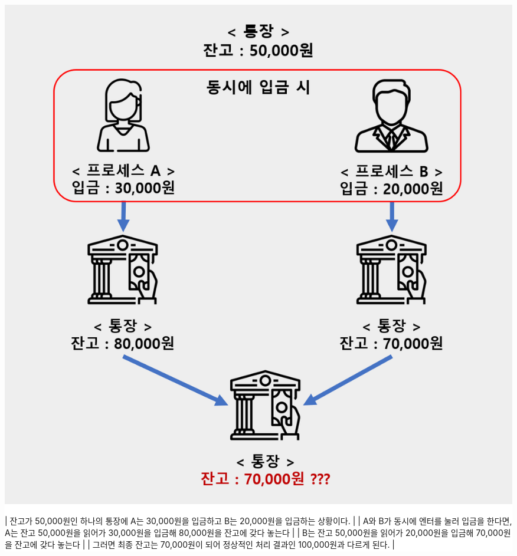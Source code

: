 ![병행프로세스](\assets\images\os\os24.png)


| 잔고가 50,000원인 하나의 통장에 A는 30,000원을 입금하고 B는 20,000원을 입금하는 상황이다. |
| A와 B가 동시에 엔터를 눌러 입금을 한다면, A는 잔고 50,000원을 읽어가 30,000원을 입금해 80,000원을 잔고에 갖다 놓는다 |
| B는 잔고 50,000원을 읽어가 20,000원을 입금해 70,000원을 잔고에 갖다 놓는다 |
| 그러면 최종 잔고는 70,000원이 되어 정상적인 처리 결과인 100,000원과 다르게 된다. |
